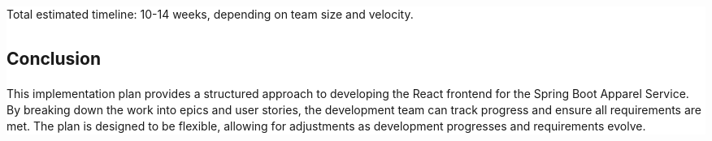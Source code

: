 Total estimated timeline: 10-14 weeks, depending on team size and velocity.

## Conclusion

This implementation plan provides a structured approach to developing the React frontend for the Spring Boot Apparel Service. By breaking down the work into epics and user stories, the development team can track progress and ensure all requirements are met. The plan is designed to be flexible, allowing for adjustments as development progresses and requirements evolve.